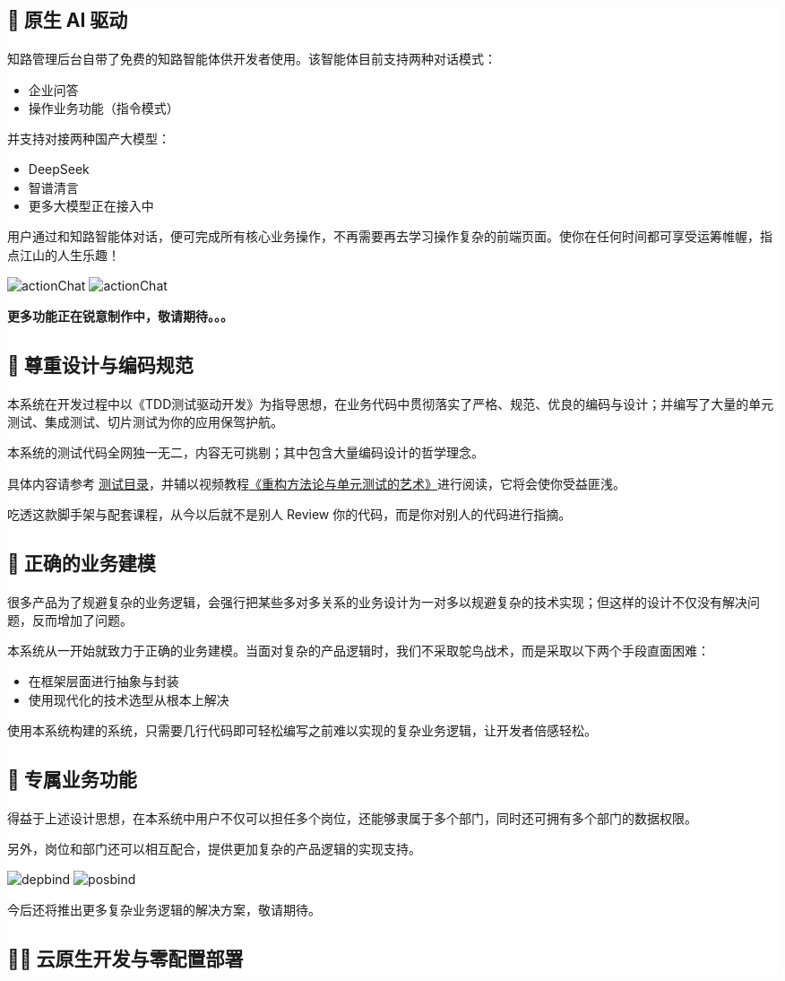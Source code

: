 ## 🧠 原生 AI 驱动

知路管理后台自带了免费的知路智能体供开发者使用。该智能体目前支持两种对话模式：

- 企业问答
- 操作业务功能（指令模式）

并支持对接两种国产大模型：

- DeepSeek
- 智谱清言
- 更多大模型正在接入中

用户通过和知路智能体对话，便可完成所有核心业务操作，不再需要再去学习操作复杂的前端页面。使你在任何时间都可享受运筹帷幄，指点江山的人生乐趣！

![actionChat](assets/action1.png)
![actionChat](assets/action2.png)

**更多功能正在锐意制作中，敬请期待。。。**

## 🍹 尊重设计与编码规范

本系统在开发过程中以《TDD测试驱动开发》为指导思想，在业务代码中贯彻落实了严格、规范、优良的编码与设计；并编写了大量的单元测试、集成测试、切片测试为你的应用保驾护航。

本系统的测试代码全网独一无二，内容无可挑剔；其中包含大量编码设计的哲学理念。

具体内容请参考 [测试目录](/backend/src/test/java/com/zl/mjga)，并辅以视频教程[《重构方法论与单元测试的艺术》](https://www.bilibili.com/cheese/play/ep1615343)进行阅读，它将会使你受益匪浅。

吃透这款脚手架与配套课程，从今以后就不是别人 Review 你的代码，而是你对别人的代码进行指摘。

## 🍓 正确的业务建模

很多产品为了规避复杂的业务逻辑，会强行把某些多对多关系的业务设计为一对多以规避复杂的技术实现；但这样的设计不仅没有解决问题，反而增加了问题。

本系统从一开始就致力于正确的业务建模。当面对复杂的产品逻辑时，我们不采取鸵鸟战术，而是采取以下两个手段直面困难：

- 在框架层面进行抽象与封装
- 使用现代化的技术选型从根本上解决

使用本系统构建的系统，只需要几行代码即可轻松编写之前难以实现的复杂业务逻辑，让开发者倍感轻松。

## 🍟 专属业务功能

得益于上述设计思想，在本系统中用户不仅可以担任多个岗位，还能够隶属于多个部门，同时还可拥有多个部门的数据权限。

另外，岗位和部门还可以相互配合，提供更加复杂的产品逻辑的实现支持。

![depbind](/assets/depbind.png)
![posbind](/assets/posbind.png)

今后还将推出更多复杂业务逻辑的解决方案，敬请期待。

## 🍄‍🟫 云原生开发与零配置部署
